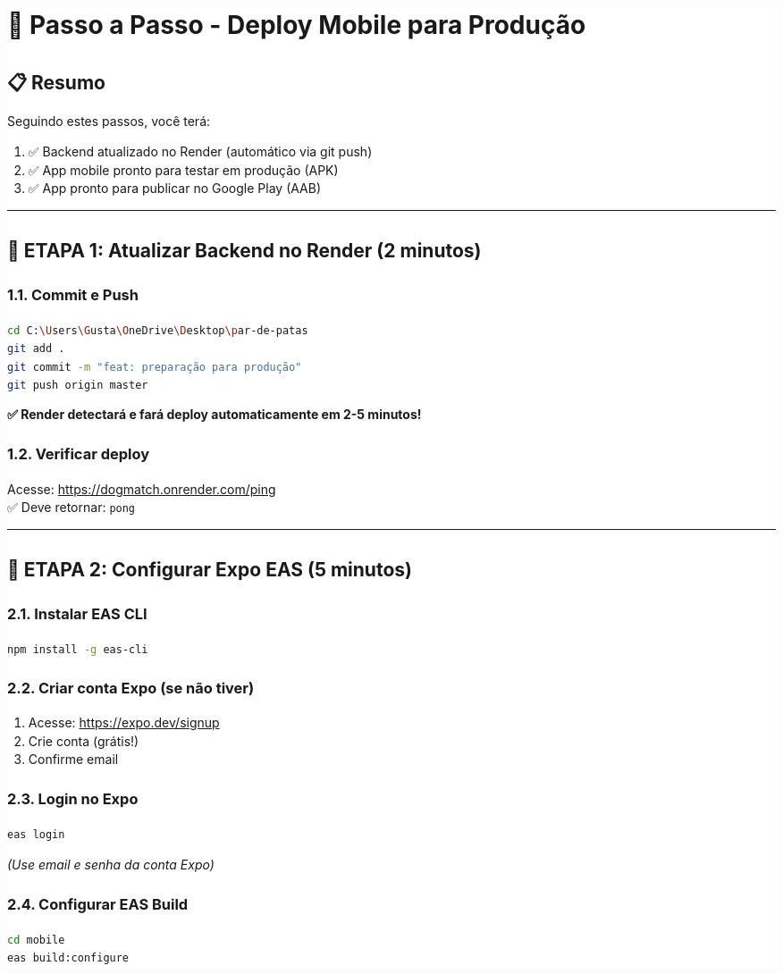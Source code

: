 # 🎯 Passo a Passo - Deploy Mobile para Produção

## 📋 Resumo

Seguindo estes passos, você terá:
1. ✅ Backend atualizado no Render (automático via git push)
2. ✅ App mobile pronto para testar em produção (APK)
3. ✅ App pronto para publicar no Google Play (AAB)

---

## 🚀 ETAPA 1: Atualizar Backend no Render (2 minutos)

### 1.1. Commit e Push
```bash
cd C:\Users\Gusta\OneDrive\Desktop\par-de-patas
git add .
git commit -m "feat: preparação para produção"
git push origin master
```

**✅ Render detectará e fará deploy automaticamente em 2-5 minutos!**

### 1.2. Verificar deploy
Acesse: https://dogmatch.onrender.com/ping  
✅ Deve retornar: `pong`

---

## 📱 ETAPA 2: Configurar Expo EAS (5 minutos)

### 2.1. Instalar EAS CLI
```bash
npm install -g eas-cli
```

### 2.2. Criar conta Expo (se não tiver)
1. Acesse: https://expo.dev/signup
2. Crie conta (grátis!)
3. Confirme email

### 2.3. Login no Expo
```bash
eas login
```
*(Use email e senha da conta Expo)*

### 2.4. Configurar EAS Build
```bash
cd mobile
eas build:configure
```
